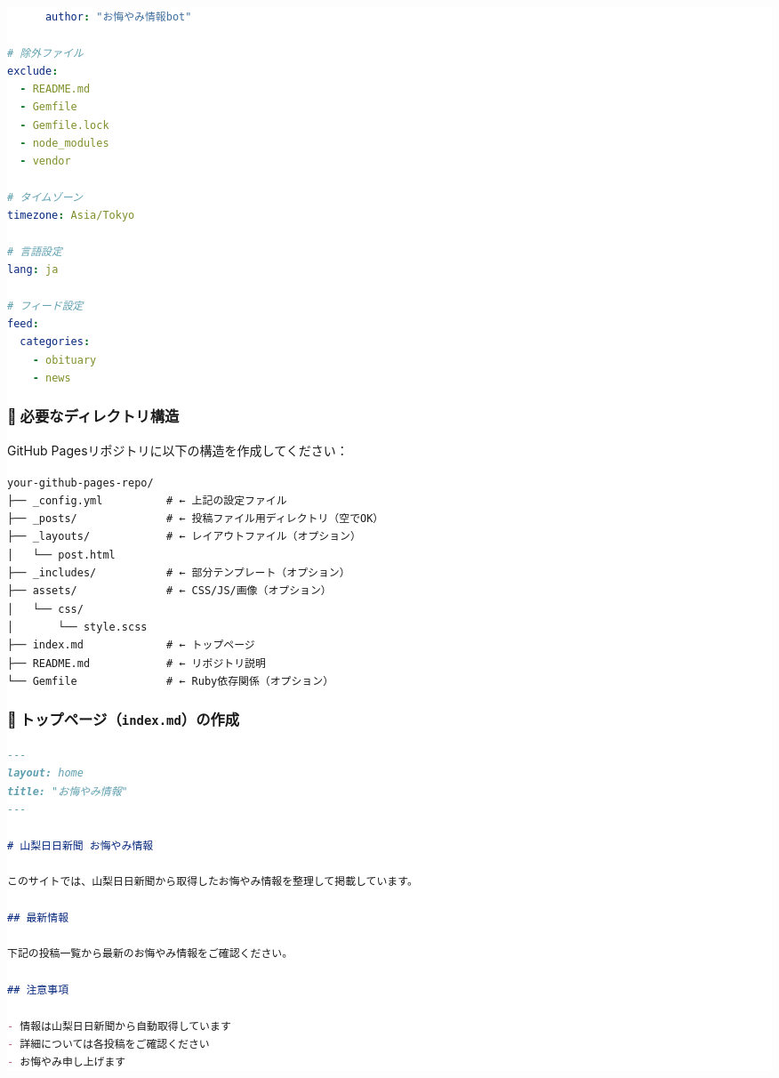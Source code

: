 ```yaml
      author: "お悔やみ情報bot"

# 除外ファイル
exclude:
  - README.md
  - Gemfile
  - Gemfile.lock
  - node_modules
  - vendor

# タイムゾーン
timezone: Asia/Tokyo

# 言語設定
lang: ja

# フィード設定
feed:
  categories:
    - obituary
    - news
```

### 📁 必要なディレクトリ構造

GitHub Pagesリポジトリに以下の構造を作成してください：

```
your-github-pages-repo/
├── _config.yml          # ← 上記の設定ファイル
├── _posts/              # ← 投稿ファイル用ディレクトリ（空でOK）
├── _layouts/            # ← レイアウトファイル（オプション）
│   └── post.html
├── _includes/           # ← 部分テンプレート（オプション）
├── assets/              # ← CSS/JS/画像（オプション）
│   └── css/
│       └── style.scss
├── index.md             # ← トップページ
├── README.md            # ← リポジトリ説明
└── Gemfile              # ← Ruby依存関係（オプション）
```

### 📄 トップページ（`index.md`）の作成

```markdown
---
layout: home
title: "お悔やみ情報"
---

# 山梨日日新聞 お悔やみ情報

このサイトでは、山梨日日新聞から取得したお悔やみ情報を整理して掲載しています。

## 最新情報

下記の投稿一覧から最新のお悔やみ情報をご確認ください。

## 注意事項

- 情報は山梨日日新聞から自動取得しています
- 詳細については各投稿をご確認ください
- お悔やみ申し上げます
```
